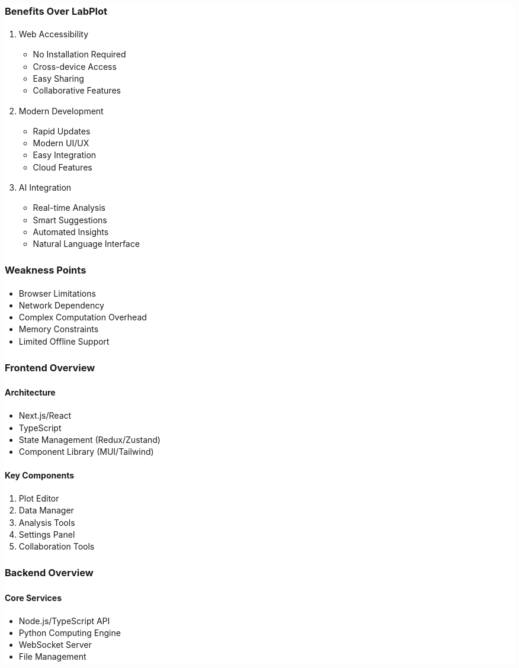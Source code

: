 ### Benefits Over LabPlot

1. Web Accessibility
   - No Installation Required
   - Cross-device Access
   - Easy Sharing
   - Collaborative Features

2. Modern Development
   - Rapid Updates
   - Modern UI/UX
   - Easy Integration
   - Cloud Features

3. AI Integration
   - Real-time Analysis
   - Smart Suggestions
   - Automated Insights
   - Natural Language Interface

### Weakness Points

- Browser Limitations
- Network Dependency
- Complex Computation Overhead
- Memory Constraints
- Limited Offline Support

### Frontend Overview

#### Architecture

- Next.js/React
- TypeScript
- State Management (Redux/Zustand)
- Component Library (MUI/Tailwind)

#### Key Components

1. Plot Editor
2. Data Manager
3. Analysis Tools
4. Settings Panel
5. Collaboration Tools

### Backend Overview

#### Core Services

- Node.js/TypeScript API
- Python Computing Engine
- WebSocket Server
- File Management
